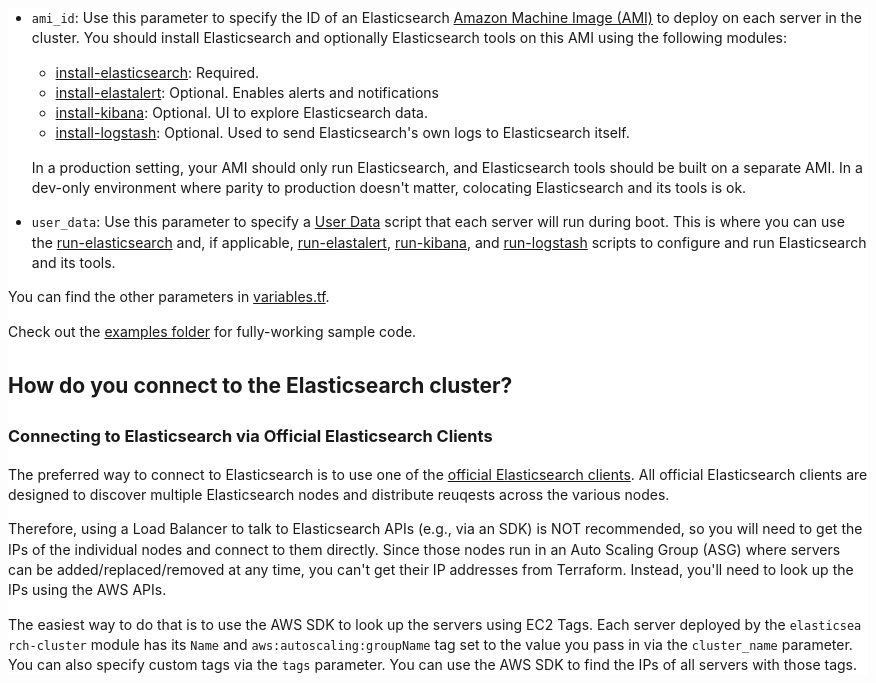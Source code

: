 * `ami_id`: Use this parameter to specify the ID of an Elasticsearch [Amazon Machine Image 
  (AMI)](http://docs.aws.amazon.com/AWSEC2/latest/UserGuide/AMIs.html) to deploy on each server in the cluster. You
  should install Elasticsearch and optionally Elasticsearch tools on this AMI using the following
  modules:

  - [install-elasticsearch](/modules/install-elasticsearch): Required.
  - [install-elastalert](/modules/install-elastalert): Optional. Enables alerts and notifications
  - [install-kibana](/modules/install-kibana): Optional. UI to explore Elasticsearch data. 
  - [install-logstash](/modules/install-logstash): Optional. Used to send Elasticsearch's own logs to Elasticsearch itself.

  In a production setting, your AMI should only run Elasticsearch, and Elasticsearch tools should be built on a separate
  AMI. In a dev-only environment where parity to production doesn't matter, colocating Elasticsearch and its tools is ok.
  
* `user_data`: Use this parameter to specify a [User 
  Data](http://docs.aws.amazon.com/AWSEC2/latest/UserGuide/user-data.html#user-data-shell-scripts) script that each
  server will run during boot. This is where you can use the [run-elasticsearch](/modules/run-elasticsearch) and, if
  applicable, [run-elastalert](/modules/run-elastalert), [run-kibana](/modules/run-kibana), and 
  [run-logstash](/modules/run-logstash) scripts to configure and run Elasticsearch and its tools. 

You can find the other parameters in [variables.tf](variables.tf).

Check out the [examples folder](/examples) for fully-working sample code. 

## How do you connect to the Elasticsearch cluster?

### Connecting to Elasticsearch via Official Elasticsearch Clients

The preferred way to connect to Elasticsearch is to use one of the [official Elasticsearch clients](
https://www.elastic.co/guide/en/elasticsearch/client/index.html). All official Elasticsearch clients are designed to 
discover multiple Elasticsearch nodes and distribute reuqests across the various nodes. 

Therefore, using a Load Balancer to talk to Elasticsearch APIs (e.g., via an SDK) is NOT recommended, so you will need
to get the IPs of the individual nodes and connect to them directly. Since those nodes run in an Auto Scaling Group (ASG)
where servers can be added/replaced/removed at any time, you can't get their IP addresses from Terraform. Instead, you'll
need to look up the IPs using the AWS APIs. 

The easiest way to do that is to use the AWS SDK to look up the servers using EC2 Tags. Each server deployed by
the `elasticsearch-cluster` module has its `Name` and `aws:autoscaling:groupName` tag set to the value you pass in via the
`cluster_name` parameter. You can also specify custom tags via the `tags` parameter. You can use the AWS SDK to find
the IPs of all servers with those tags. 
